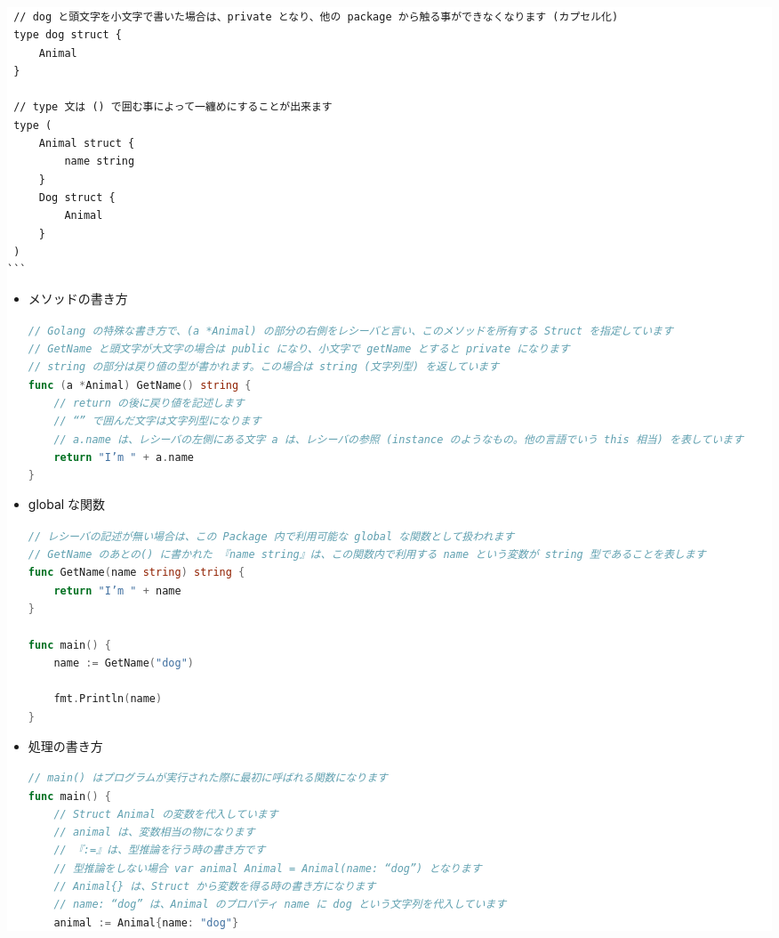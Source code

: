      // dog と頭文字を小文字で書いた場合は、private となり、他の package から触る事ができなくなります (カプセル化)
     type dog struct {
         Animal
     }
     
     // type 文は () で囲む事によって一纏めにすることが出来ます
     type (
         Animal struct {
             name string
         }
         Dog struct {
             Animal
         }
     )
    ```
- メソッドの書き方
    ```go
    // Golang の特殊な書き方で、(a *Animal) の部分の右側をレシーバと言い、このメソッドを所有する Struct を指定しています
    // GetName と頭文字が大文字の場合は public になり、小文字で getName とすると private になります
    // string の部分は戻り値の型が書かれます。この場合は string (文字列型) を返しています
    func (a *Animal) GetName() string {
        // return の後に戻り値を記述します
        // “” で囲んだ文字は文字列型になります
        // a.name は、レシーバの左側にある文字 a は、レシーバの参照 (instance のようなもの。他の言語でいう this 相当) を表しています
        return "I’m " + a.name
    }
    ```
- global な関数
    ```go
    // レシーバの記述が無い場合は、この Package 内で利用可能な global な関数として扱われます
    // GetName のあとの() に書かれた 『name string』は、この関数内で利用する name という変数が string 型であることを表します
    func GetName(name string) string {
        return "I’m " + name
    }
    
    func main() {
        name := GetName("dog")
    
        fmt.Println(name)
    }
    ```
- 処理の書き方
    ```go
    // main() はプログラムが実行された際に最初に呼ばれる関数になります
    func main() {
        // Struct Animal の変数を代入しています
        // animal は、変数相当の物になります
        // 『:=』は、型推論を行う時の書き方です
        // 型推論をしない場合 var animal Animal = Animal(name: “dog”) となります
        // Animal{} は、Struct から変数を得る時の書き方になります
        // name: “dog” は、Animal のプロパティ name に dog という文字列を代入しています
        animal := Animal{name: "dog"}
    